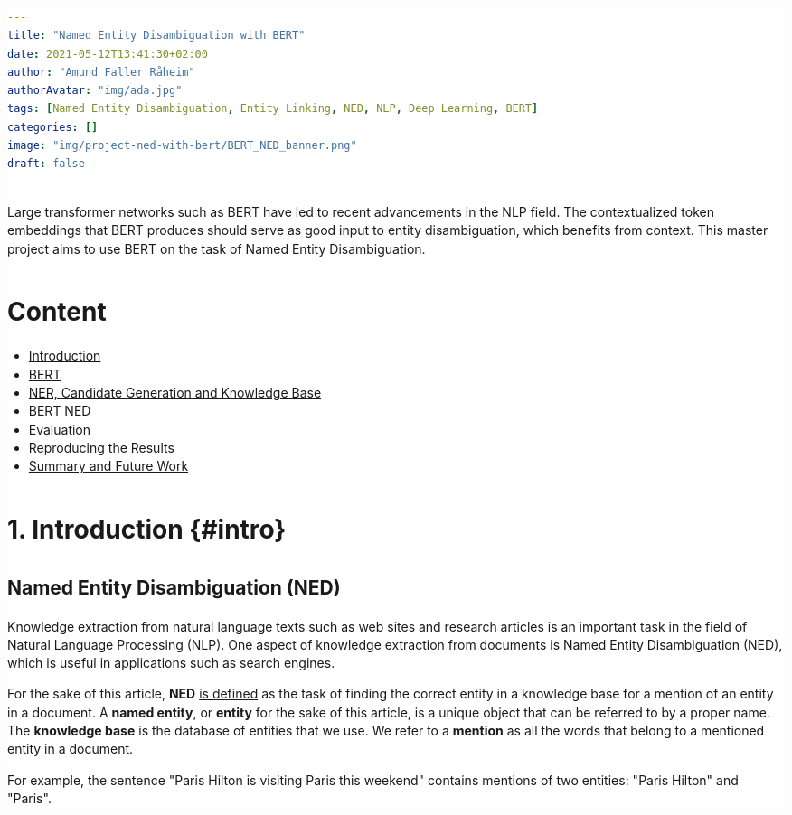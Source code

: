 ```yaml
---
title: "Named Entity Disambiguation with BERT"
date: 2021-05-12T13:41:30+02:00
author: "Amund Faller Råheim"
authorAvatar: "img/ada.jpg"
tags: [Named Entity Disambiguation, Entity Linking, NED, NLP, Deep Learning, BERT]
categories: []
image: "img/project-ned-with-bert/BERT_NED_banner.png"
draft: false
---
```


Large transformer networks such as BERT have led to recent advancements in the NLP field. The contextualized token embeddings that BERT produces should serve as good input to entity disambiguation, which benefits from context. This master project aims to use BERT on the task of Named Entity Disambiguation.



# Content
- [Introduction](#intro)
- [BERT](#bert)
- [NER, Candidate Generation and Knowledge Base](#components)
- [BERT NED](#bert-ned)
- [Evaluation](#evaluation)
- [Reproducing the Results](#reproduce)
- [Summary and Future Work](#summary)



# 1. Introduction {#intro}

## Named Entity Disambiguation (NED)

Knowledge extraction from natural language texts such as web sites and research articles is an important task in the field of Natural Language Processing (NLP). One aspect of knowledge extraction from documents is Named Entity Disambiguation (NED), which is useful in applications such as search engines.

For the sake of this article, **NED** [is defined](https://github.com/sebastianruder/NLP-progress/blob/master/english/entity_linking.md) as the task of finding the correct entity in a knowledge base for a mention of an entity in a document. A **named entity**, or **entity** for the sake of this article, is a unique object that can be referred to by a proper name. The **knowledge base** is the database of entities that we use. We refer to a **mention** as all the words that belong to a mentioned entity in a document. 

<div class="example">

For example, the sentence "Paris Hilton is visiting Paris this weekend" contains mentions of two entities: "Paris Hilton" and "Paris".
